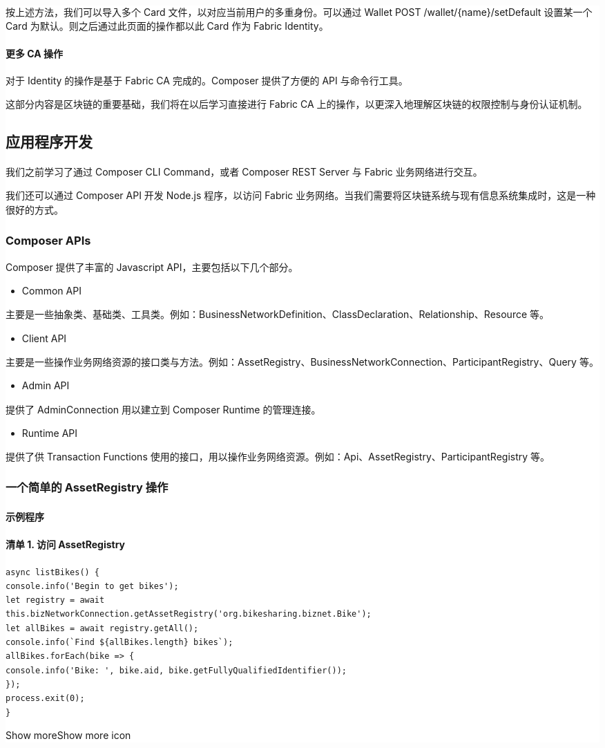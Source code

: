 按上述方法，我们可以导入多个 Card 文件，以对应当前用户的多重身份。可以通过 Wallet POST /wallet/{name}/setDefault 设置某一个 Card 为默认。则之后通过此页面的操作都以此 Card 作为 Fabric Identity。

#### 更多 CA 操作

对于 Identity 的操作是基于 Fabric CA 完成的。Composer 提供了方便的 API 与命令行工具。

这部分内容是区块链的重要基础，我们将在以后学习直接进行 Fabric CA 上的操作，以更深入地理解区块链的权限控制与身份认证机制。

## 应用程序开发

我们之前学习了通过 Composer CLI Command，或者 Composer REST Server 与 Fabric 业务网络进行交互。

我们还可以通过 Composer API 开发 Node.js 程序，以访问 Fabric 业务网络。当我们需要将区块链系统与现有信息系统集成时，这是一种很好的方式。

### Composer APIs

Composer 提供了丰富的 Javascript API，主要包括以下几个部分。

- Common API

主要是一些抽象类、基础类、工具类。例如：BusinessNetworkDefinition、ClassDeclaration、Relationship、Resource 等。

- Client API

主要是一些操作业务网络资源的接口类与方法。例如：AssetRegistry、BusinessNetworkConnection、ParticipantRegistry、Query 等。

- Admin API

提供了 AdminConnection 用以建立到 Composer Runtime 的管理连接。

- Runtime API

提供了供 Transaction Functions 使用的接口，用以操作业务网络资源。例如：Api、AssetRegistry、ParticipantRegistry 等。

### 一个简单的 AssetRegistry 操作

#### 示例程序

#### 清单 1\. 访问 AssetRegistry

```
async listBikes() {
console.info('Begin to get bikes');
let registry = await
this.bizNetworkConnection.getAssetRegistry('org.bikesharing.biznet.Bike');
let allBikes = await registry.getAll();
console.info(`Find ${allBikes.length} bikes`);
allBikes.forEach(bike => {
console.info('Bike: ', bike.aid, bike.getFullyQualifiedIdentifier());
});
process.exit(0);
}

```

Show moreShow more icon
